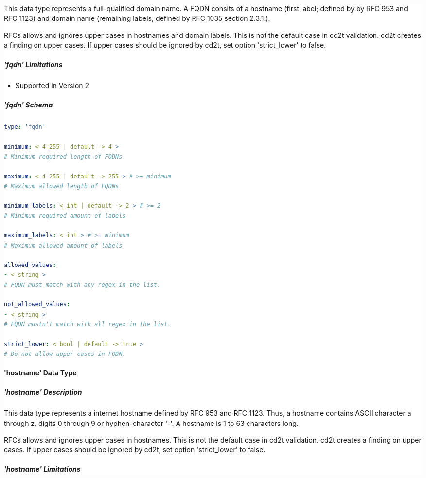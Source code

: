 This data type represents a full-qualified domain name. A FQDN consits of
a hostname (first label; defined by by RFC 953 and RFC 1123) and domain name
(remaining labels; defined by RFC 1035 section 2.3.1.).

RFCs allows and ignores upper cases in hostnames and domain labels.
This is not the default case in cd2t validation.
cd2t creates a finding on upper cases. If upper cases
should be ignored by cd2t, set option 'strict_lower' to false.

##### 'fqdn' Limitations

- Supported in Version 2

##### 'fqdn' Schema

```yaml
type: 'fqdn'

minimum: < 4-255 | default -> 4 >
# Minimum required length of FQDNs

maximum: < 4-255 | default -> 255 > # >= minimum
# Maximum allowed length of FQDNs

minimum_labels: < int | default -> 2 > # >= 2
# Minimum required amount of labels

maximum_labels: < int > # >= minimum
# Maximum allowed amount of labels

allowed_values:
- < string >
# FQDN must match with any regex in the list.

not_allowed_values:
- < string >
# FQDN mustn't match with all regex in the list.

strict_lower: < bool | default -> true >
# Do not allow upper cases in FQDN.
```

#### 'hostname' Data Type

##### 'hostname' Description

This data type represents a internet hostname defined by RFC 953 and RFC 1123.
Thus, a hostname contains ASCII character a through z, digits 0 through 9 or
hyphen-character '-'. A hostname is 1 to 63 characters long.

RFCs allows and ignores upper cases in hostnames. This is not the default case
in cd2t validation. cd2t creates a finding on upper cases. If upper cases
should be ignored by cd2t, set option 'strict_lower' to false.

##### 'hostname' Limitations
